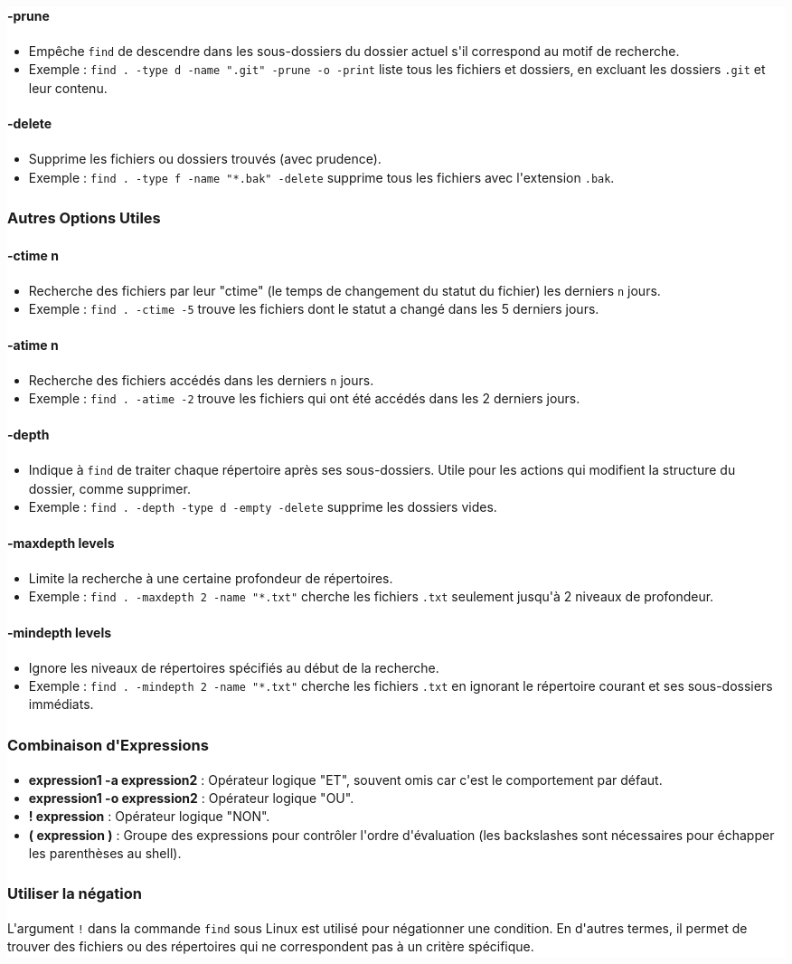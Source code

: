 #### -prune
- Empêche `find` de descendre dans les sous-dossiers du dossier actuel s'il correspond au motif de recherche.
- Exemple : `find . -type d -name ".git" -prune -o -print` liste tous les fichiers et dossiers, en excluant les dossiers `.git` et leur contenu.

#### -delete
- Supprime les fichiers ou dossiers trouvés (avec prudence).
- Exemple : `find . -type f -name "*.bak" -delete` supprime tous les fichiers avec l'extension `.bak`.

### Autres Options Utiles

#### -ctime n
- Recherche des fichiers par leur "ctime" (le temps de changement du statut du fichier) les derniers `n` jours.
- Exemple : `find . -ctime -5` trouve les fichiers dont le statut a changé dans les 5 derniers jours.

#### -atime n
- Recherche des fichiers accédés dans les derniers `n` jours.
- Exemple : `find . -atime -2` trouve les fichiers qui ont été accédés dans les 2 derniers jours.

#### -depth
- Indique à `find` de traiter chaque répertoire après ses sous-dossiers. Utile pour les actions qui modifient la structure du dossier, comme supprimer.
- Exemple : `find . -depth -type d -empty -delete` supprime les dossiers vides.

#### -maxdepth levels
- Limite la recherche à une certaine profondeur de répertoires.
- Exemple : `find . -maxdepth 2 -name "*.txt"` cherche les fichiers `.txt` seulement jusqu'à 2 niveaux de profondeur.

#### -mindepth levels
- Ignore les niveaux de répertoires spécifiés au début de la recherche.
- Exemple : `find . -mindepth 2 -name "*.txt"` cherche les fichiers `.txt` en ignorant le répertoire courant et ses sous-dossiers immédiats.


### Combinaison d'Expressions

- **expression1 -a expression2** : Opérateur logique "ET", souvent omis car c'est le comportement par défaut.
- **expression1 -o expression2** : Opérateur logique "OU".
- **! expression** : Opérateur logique "NON".
- **\( expression \)** : Groupe des expressions pour contrôler l'ordre d'évaluation (les backslashes sont nécessaires pour échapper les parenthèses au shell).
### Utiliser la négation
L'argument `!` dans la commande `find` sous Linux est utilisé pour négationner une condition. En d'autres termes, il permet de trouver des fichiers ou des répertoires qui ne correspondent pas à un critère spécifique.
